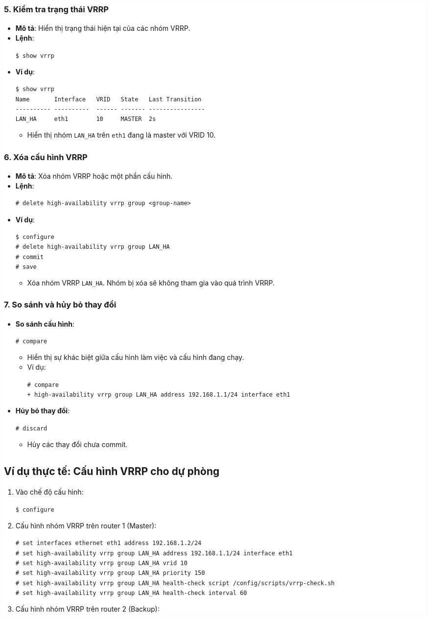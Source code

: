### 5. Kiểm tra trạng thái VRRP
- **Mô tả**: Hiển thị trạng thái hiện tại của các nhóm VRRP.
- **Lệnh**:
  ```
  $ show vrrp
  ```
- **Ví dụ**:
  ```
  $ show vrrp
  Name       Interface   VRID   State   Last Transition
  ---------- ----------  ------ ------- ----------------
  LAN_HA     eth1        10     MASTER  2s
  ```
  - Hiển thị nhóm `LAN_HA` trên `eth1` đang là master với VRID 10.

### 6. Xóa cấu hình VRRP
- **Mô tả**: Xóa nhóm VRRP hoặc một phần cấu hình.
- **Lệnh**:
  ```
  # delete high-availability vrrp group <group-name>
  ```
- **Ví dụ**:
  ```
  $ configure
  # delete high-availability vrrp group LAN_HA
  # commit
  # save
  ```
  - Xóa nhóm VRRP `LAN_HA`. Nhóm bị xóa sẽ không tham gia vào quá trình VRRP.

### 7. So sánh và hủy bỏ thay đổi
- **So sánh cấu hình**:
  ```
  # compare
  ```
  - Hiển thị sự khác biệt giữa cấu hình làm việc và cấu hình đang chạy.
  - Ví dụ:
    ```
    # compare
    + high-availability vrrp group LAN_HA address 192.168.1.1/24 interface eth1
    ```
- **Hủy bỏ thay đổi**:
  ```
  # discard
  ```
  - Hủy các thay đổi chưa commit.

## Ví dụ thực tế: Cấu hình VRRP cho dự phòng
1. Vào chế độ cấu hình:
   ```
   $ configure
   ```
2. Cấu hình nhóm VRRP trên router 1 (Master):
   ```
   # set interfaces ethernet eth1 address 192.168.1.2/24
   # set high-availability vrrp group LAN_HA address 192.168.1.1/24 interface eth1
   # set high-availability vrrp group LAN_HA vrid 10
   # set high-availability vrrp group LAN_HA priority 150
   # set high-availability vrrp group LAN_HA health-check script /config/scripts/vrrp-check.sh
   # set high-availability vrrp group LAN_HA health-check interval 60
   ```
3. Cấu hình nhóm VRRP trên router 2 (Backup):
   ```
   ```
